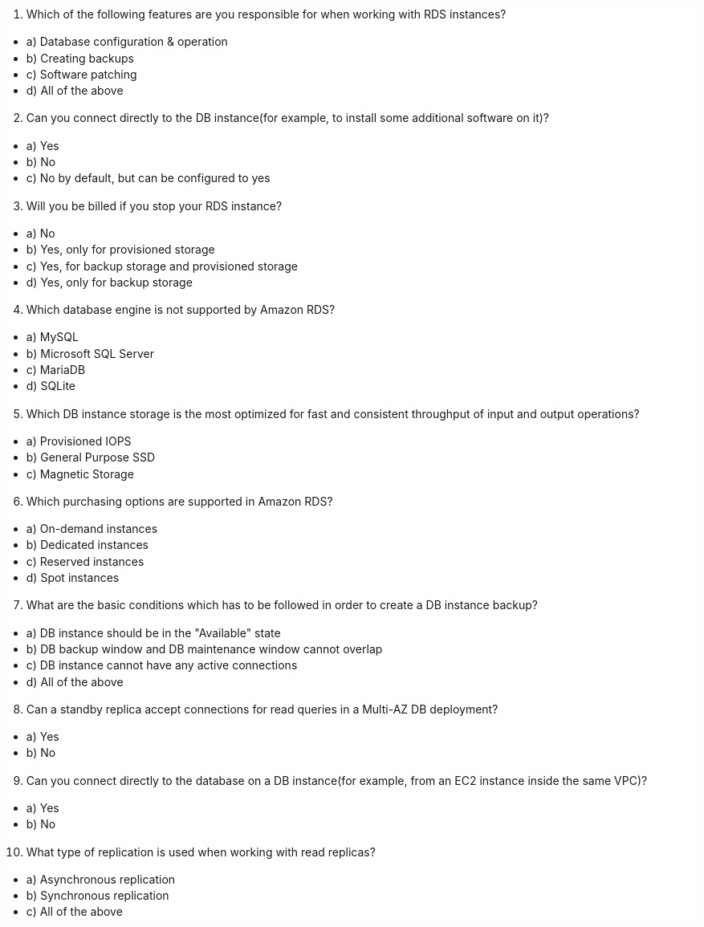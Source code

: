 1. Which of the following features are you responsible for when working with RDS instances?
- a) Database configuration & operation
- b) Creating backups
- c) Software patching
- d) All of the above
2. Can you connect directly to the DB instance(for example, to install some additional software on it)?
- a) Yes
- b) No
- c) No by default, but can be configured to yes
3. Will you be billed if you stop your RDS instance?
- a) No
- b) Yes, only for provisioned storage
- c) Yes, for backup storage and provisioned storage
- d) Yes, only for backup storage
4. Which database engine is not supported by Amazon RDS?
- a) MySQL
- b) Microsoft SQL Server
- c) MariaDB
- d) SQLite
5. Which DB instance storage is the most optimized for fast and consistent throughput of input and output operations?
- a) Provisioned IOPS
- b) General Purpose SSD
- c) Magnetic Storage
6. Which purchasing options are supported in Amazon RDS?
- a) On-demand instances
- b) Dedicated instances
- c) Reserved instances
- d) Spot instances
7. What are the basic conditions which has to be followed in order to create a DB instance backup?
- a) DB instance should be in the "Available" state
- b) DB backup window and DB maintenance window cannot overlap
- c) DB instance cannot have any active connections
- d) All of the above
8. Can a standby replica accept connections for read queries in a Multi-AZ DB deployment?
- a) Yes
- b) No
9. Can you connect directly to the database on a DB instance(for example, from an EC2 instance inside the same VPC)?
- a) Yes
- b) No
10. What type of replication is used when working with read replicas?
- a) Asynchronous replication
- b) Synchronous replication
- c) All of the above